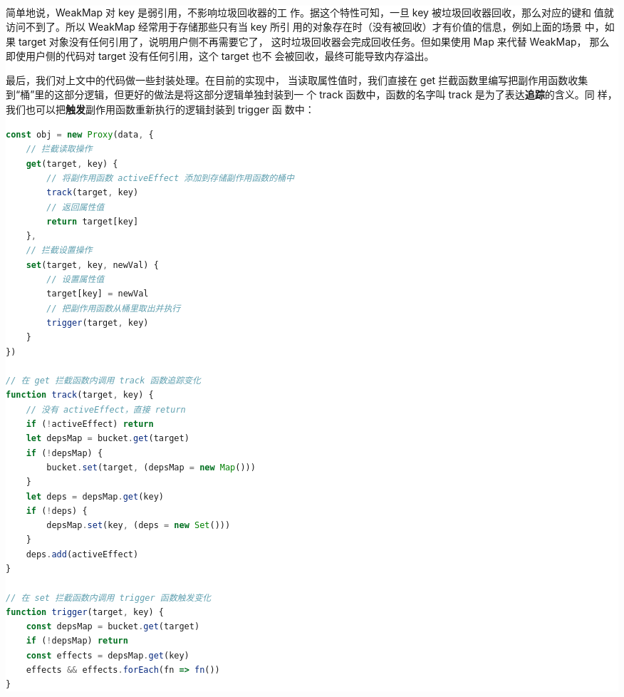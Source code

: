 简单地说，WeakMap 对 key 是弱引用，不影响垃圾回收器的工
作。据这个特性可知，一旦 key 被垃圾回收器回收，那么对应的键和
值就访问不到了。所以 WeakMap 经常用于存储那些只有当 key 所引
用的对象存在时（没有被回收）才有价值的信息，例如上面的场景
中，如果 target 对象没有任何引用了，说明用户侧不再需要它了，
这时垃圾回收器会完成回收任务。但如果使用 Map 来代替 WeakMap，
那么即使用户侧的代码对 target 没有任何引用，这个 target 也不
会被回收，最终可能导致内存溢出。

最后，我们对上文中的代码做一些封装处理。在目前的实现中，
当读取属性值时，我们直接在 get 拦截函数里编写把副作用函数收集
到“桶”里的这部分逻辑，但更好的做法是将这部分逻辑单独封装到一
个 track 函数中，函数的名字叫 track 是为了表达**追踪**的含义。同
样，我们也可以把**触发**副作用函数重新执行的逻辑封装到 trigger 函
数中：

```javascript
const obj = new Proxy(data, {
    // 拦截读取操作
    get(target, key) {
        // 将副作用函数 activeEffect 添加到存储副作用函数的桶中
        track(target, key)
        // 返回属性值
        return target[key]
    },
    // 拦截设置操作
    set(target, key, newVal) {
        // 设置属性值
        target[key] = newVal
        // 把副作用函数从桶里取出并执行
        trigger(target, key)
    }
})

// 在 get 拦截函数内调用 track 函数追踪变化
function track(target, key) {
    // 没有 activeEffect，直接 return
    if (!activeEffect) return
    let depsMap = bucket.get(target)
    if (!depsMap) {
        bucket.set(target, (depsMap = new Map()))
    }
    let deps = depsMap.get(key)
    if (!deps) {
        depsMap.set(key, (deps = new Set()))
    }
    deps.add(activeEffect)
}

// 在 set 拦截函数内调用 trigger 函数触发变化
function trigger(target, key) {
    const depsMap = bucket.get(target)
    if (!depsMap) return
    const effects = depsMap.get(key)
    effects && effects.forEach(fn => fn())
}
```
